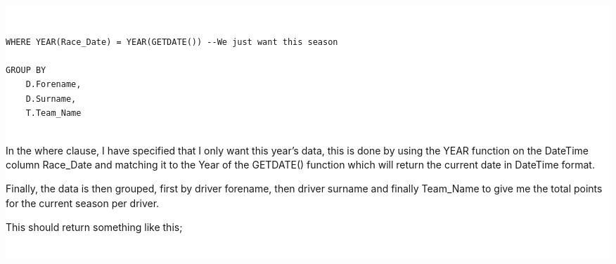 <pre> 
<code class="sql">
WHERE YEAR(Race_Date) = YEAR(GETDATE()) --We just want this season

GROUP BY 
	D.Forename,
	D.Surname,
	T.Team_Name
    </code>
</pre>

In the where clause, I have specified that I only want this year&#8217;s data, this is done by using the YEAR function on the DateTime column Race_Date and matching it to the Year of the GETDATE() function which will return the current date in DateTime format.

Finally, the data is then grouped, first by driver forename, then driver surname and finally Team_Name to give me the total points for the current season per driver.

This should return something like this;

[<img class="alignnone size-full wp-image-394 img-fluid " src="https://www.codenameowl.com/wp-content/uploads/2019/04/Race_Results_Output.png" alt="" />](https://www.codenameowl.com/wp-content/uploads/2019/04/Race_Results_Output.png)